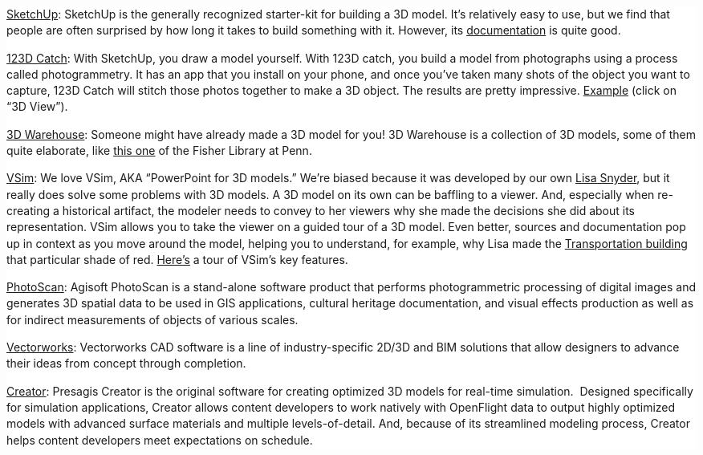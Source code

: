 [SketchUp](http://www.sketchup.com/): SketchUp is the generally
recognized starter-kit for building a 3D model. It’s relatively easy to
use, but we find that people are often surprised by how long it takes to
build something with it. However, its
[documentation](http://www.sketchup.com/learn) is quite good.

[123D Catch](http://www.123dapp.com/catch): With SketchUp, you draw a
model yourself. With 123D catch, you build a model from photographs
using a process called photogrammetry. It has an app that you install on
your phone, and once you’ve taken many shots of the object you want to
capture, 123D Catch will stitch those photos together to make a 3D
object. The results are pretty impressive.
[Example](http://www.123dapp.com/Catch/Canopic-jar-captured-by-Bradford-Lowery-cleaned-up/2553088)
(click on “3D View”).

[3D Warehouse](https://3dwarehouse.sketchup.com/index.html): Someone
might have already made a 3D model for you! 3D Warehouse is a collection
of 3D models, some of them quite elaborate, like [this
one](https://3dwarehouse.sketchup.com/model.html?id=71187c14aab1b33bdc0d3b8ac51c2a32)
of the Fisher Library at Penn.

[VSim](https://idre.ucla.edu/gis-visualization/vsim): We love VSim, AKA
“PowerPoint for 3D models.” We’re biased because it was developed by our
own [Lisa Snyder](https://idre.ucla.edu/people/profiles/lisa-snyder),
but it really does solve some problems with 3D models. A 3D model on its
own can be baffling to a viewer. And, especially when re-creating a
historical artifact, the modeler needs to convey to her viewers why she
made the decisions she did about its representation. VSim allows you to
take the viewer on a guided tour of a 3D model. Even better, sources and
documentation pop up in context as you move around the model, helping
you to understand, for example, why Lisa made the [Transportation
building](http://www.ust.ucla.edu/ustweb/Projects/Columbian_Expo/Trans4_612.htm)
that particular shade of red.
[Here’s](https://www.youtube.com/watch?v=MYYtDTucKL8&feature=youtu.be) a
tour of VSim’s key features.

[PhotoScan](http://www.agisoft.ru/products/photoscan): Agisoft PhotoScan
is a stand-alone software product that performs photogrammetric
processing of digital images and generates 3D spatial data to be used in
GIS applications, cultural heritage documentation, and visual effects
production as well as for indirect measurements of objects of various
scales.

[Vectorworks](http://www.vectorworks.net/): Vectorworks CAD software is
a line of industry-specific 2D/3D and BIM solutions that allow designers
to advance their ideas from concept through completion.

[Creator](http://www.presagis.com/products_services/products/modeling-simulation/content_creation/creator/):
Presagis Creator is the original software for creating optimized 3D
models for real-time simulation.  Designed specifically for simulation
applications, Creator allows content developers to work natively with
OpenFlight data to output highly optimized models with advanced surface
materials and multiple levels-of-detail. And, because of its streamlined
modeling process, Creator helps content developers meet expectations on
schedule.
